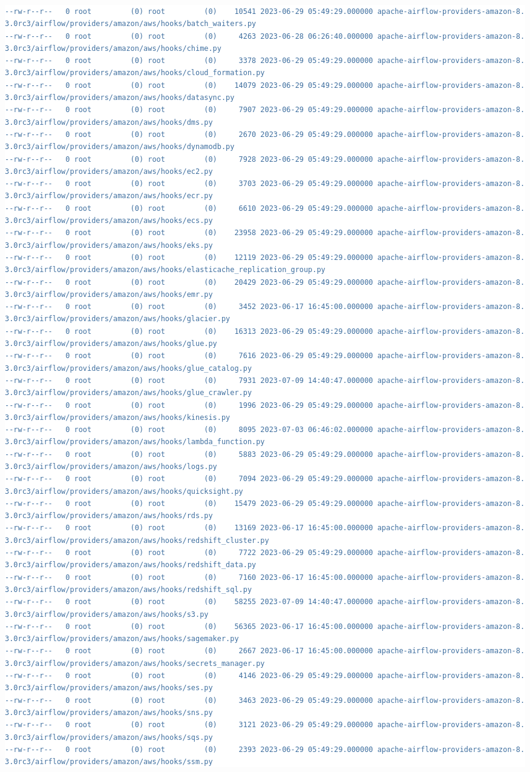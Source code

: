 ```diff
--rw-r--r--   0 root         (0) root         (0)    10541 2023-06-29 05:49:29.000000 apache-airflow-providers-amazon-8.3.0rc3/airflow/providers/amazon/aws/hooks/batch_waiters.py
--rw-r--r--   0 root         (0) root         (0)     4263 2023-06-28 06:26:40.000000 apache-airflow-providers-amazon-8.3.0rc3/airflow/providers/amazon/aws/hooks/chime.py
--rw-r--r--   0 root         (0) root         (0)     3378 2023-06-29 05:49:29.000000 apache-airflow-providers-amazon-8.3.0rc3/airflow/providers/amazon/aws/hooks/cloud_formation.py
--rw-r--r--   0 root         (0) root         (0)    14079 2023-06-29 05:49:29.000000 apache-airflow-providers-amazon-8.3.0rc3/airflow/providers/amazon/aws/hooks/datasync.py
--rw-r--r--   0 root         (0) root         (0)     7907 2023-06-29 05:49:29.000000 apache-airflow-providers-amazon-8.3.0rc3/airflow/providers/amazon/aws/hooks/dms.py
--rw-r--r--   0 root         (0) root         (0)     2670 2023-06-29 05:49:29.000000 apache-airflow-providers-amazon-8.3.0rc3/airflow/providers/amazon/aws/hooks/dynamodb.py
--rw-r--r--   0 root         (0) root         (0)     7928 2023-06-29 05:49:29.000000 apache-airflow-providers-amazon-8.3.0rc3/airflow/providers/amazon/aws/hooks/ec2.py
--rw-r--r--   0 root         (0) root         (0)     3703 2023-06-29 05:49:29.000000 apache-airflow-providers-amazon-8.3.0rc3/airflow/providers/amazon/aws/hooks/ecr.py
--rw-r--r--   0 root         (0) root         (0)     6610 2023-06-29 05:49:29.000000 apache-airflow-providers-amazon-8.3.0rc3/airflow/providers/amazon/aws/hooks/ecs.py
--rw-r--r--   0 root         (0) root         (0)    23958 2023-06-29 05:49:29.000000 apache-airflow-providers-amazon-8.3.0rc3/airflow/providers/amazon/aws/hooks/eks.py
--rw-r--r--   0 root         (0) root         (0)    12119 2023-06-29 05:49:29.000000 apache-airflow-providers-amazon-8.3.0rc3/airflow/providers/amazon/aws/hooks/elasticache_replication_group.py
--rw-r--r--   0 root         (0) root         (0)    20429 2023-06-29 05:49:29.000000 apache-airflow-providers-amazon-8.3.0rc3/airflow/providers/amazon/aws/hooks/emr.py
--rw-r--r--   0 root         (0) root         (0)     3452 2023-06-17 16:45:00.000000 apache-airflow-providers-amazon-8.3.0rc3/airflow/providers/amazon/aws/hooks/glacier.py
--rw-r--r--   0 root         (0) root         (0)    16313 2023-06-29 05:49:29.000000 apache-airflow-providers-amazon-8.3.0rc3/airflow/providers/amazon/aws/hooks/glue.py
--rw-r--r--   0 root         (0) root         (0)     7616 2023-06-29 05:49:29.000000 apache-airflow-providers-amazon-8.3.0rc3/airflow/providers/amazon/aws/hooks/glue_catalog.py
--rw-r--r--   0 root         (0) root         (0)     7931 2023-07-09 14:40:47.000000 apache-airflow-providers-amazon-8.3.0rc3/airflow/providers/amazon/aws/hooks/glue_crawler.py
--rw-r--r--   0 root         (0) root         (0)     1996 2023-06-29 05:49:29.000000 apache-airflow-providers-amazon-8.3.0rc3/airflow/providers/amazon/aws/hooks/kinesis.py
--rw-r--r--   0 root         (0) root         (0)     8095 2023-07-03 06:46:02.000000 apache-airflow-providers-amazon-8.3.0rc3/airflow/providers/amazon/aws/hooks/lambda_function.py
--rw-r--r--   0 root         (0) root         (0)     5883 2023-06-29 05:49:29.000000 apache-airflow-providers-amazon-8.3.0rc3/airflow/providers/amazon/aws/hooks/logs.py
--rw-r--r--   0 root         (0) root         (0)     7094 2023-06-29 05:49:29.000000 apache-airflow-providers-amazon-8.3.0rc3/airflow/providers/amazon/aws/hooks/quicksight.py
--rw-r--r--   0 root         (0) root         (0)    15479 2023-06-29 05:49:29.000000 apache-airflow-providers-amazon-8.3.0rc3/airflow/providers/amazon/aws/hooks/rds.py
--rw-r--r--   0 root         (0) root         (0)    13169 2023-06-17 16:45:00.000000 apache-airflow-providers-amazon-8.3.0rc3/airflow/providers/amazon/aws/hooks/redshift_cluster.py
--rw-r--r--   0 root         (0) root         (0)     7722 2023-06-29 05:49:29.000000 apache-airflow-providers-amazon-8.3.0rc3/airflow/providers/amazon/aws/hooks/redshift_data.py
--rw-r--r--   0 root         (0) root         (0)     7160 2023-06-17 16:45:00.000000 apache-airflow-providers-amazon-8.3.0rc3/airflow/providers/amazon/aws/hooks/redshift_sql.py
--rw-r--r--   0 root         (0) root         (0)    58255 2023-07-09 14:40:47.000000 apache-airflow-providers-amazon-8.3.0rc3/airflow/providers/amazon/aws/hooks/s3.py
--rw-r--r--   0 root         (0) root         (0)    56365 2023-06-17 16:45:00.000000 apache-airflow-providers-amazon-8.3.0rc3/airflow/providers/amazon/aws/hooks/sagemaker.py
--rw-r--r--   0 root         (0) root         (0)     2667 2023-06-17 16:45:00.000000 apache-airflow-providers-amazon-8.3.0rc3/airflow/providers/amazon/aws/hooks/secrets_manager.py
--rw-r--r--   0 root         (0) root         (0)     4146 2023-06-29 05:49:29.000000 apache-airflow-providers-amazon-8.3.0rc3/airflow/providers/amazon/aws/hooks/ses.py
--rw-r--r--   0 root         (0) root         (0)     3463 2023-06-29 05:49:29.000000 apache-airflow-providers-amazon-8.3.0rc3/airflow/providers/amazon/aws/hooks/sns.py
--rw-r--r--   0 root         (0) root         (0)     3121 2023-06-29 05:49:29.000000 apache-airflow-providers-amazon-8.3.0rc3/airflow/providers/amazon/aws/hooks/sqs.py
--rw-r--r--   0 root         (0) root         (0)     2393 2023-06-29 05:49:29.000000 apache-airflow-providers-amazon-8.3.0rc3/airflow/providers/amazon/aws/hooks/ssm.py
```